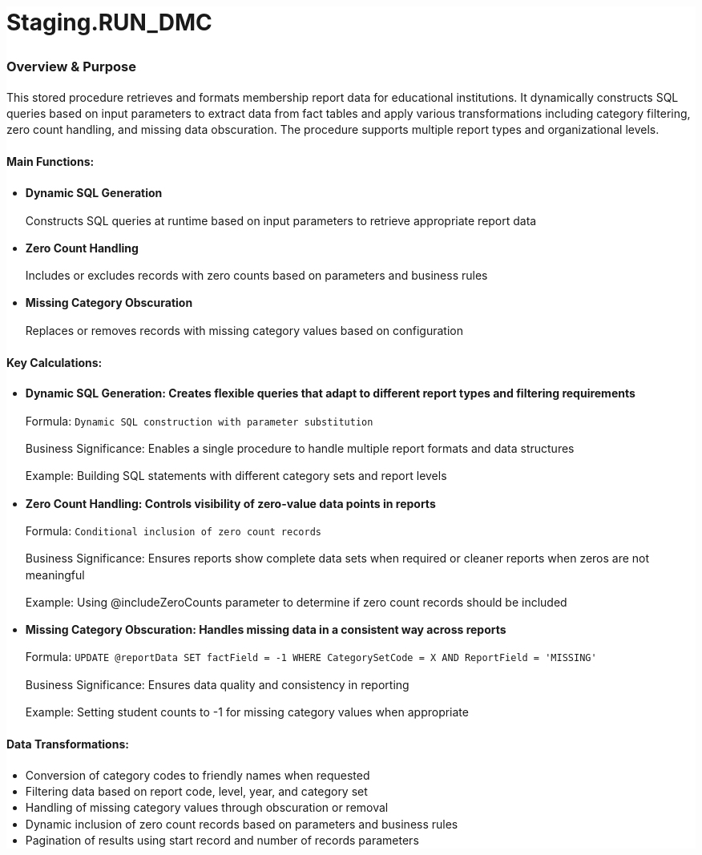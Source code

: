 # Staging.RUN\_DMC

### Overview & Purpose

This stored procedure retrieves and formats membership report data for educational institutions. It dynamically constructs SQL queries based on input parameters to extract data from fact tables and apply various transformations including category filtering, zero count handling, and missing data obscuration. The procedure supports multiple report types and organizational levels.

#### Main Functions:

*   **Dynamic SQL Generation**

    Constructs SQL queries at runtime based on input parameters to retrieve appropriate report data
*   **Zero Count Handling**

    Includes or excludes records with zero counts based on parameters and business rules
*   **Missing Category Obscuration**

    Replaces or removes records with missing category values based on configuration

#### Key Calculations:

*   **Dynamic SQL Generation: Creates flexible queries that adapt to different report types and filtering requirements**

    Formula: `Dynamic SQL construction with parameter substitution`

    Business Significance: Enables a single procedure to handle multiple report formats and data structures

    Example: Building SQL statements with different category sets and report levels
*   **Zero Count Handling: Controls visibility of zero-value data points in reports**

    Formula: `Conditional inclusion of zero count records`

    Business Significance: Ensures reports show complete data sets when required or cleaner reports when zeros are not meaningful

    Example: Using @includeZeroCounts parameter to determine if zero count records should be included
*   **Missing Category Obscuration: Handles missing data in a consistent way across reports**

    Formula: `UPDATE @reportData SET factField = -1 WHERE CategorySetCode = X AND ReportField = 'MISSING'`

    Business Significance: Ensures data quality and consistency in reporting

    Example: Setting student counts to -1 for missing category values when appropriate

#### Data Transformations:

* Conversion of category codes to friendly names when requested
* Filtering data based on report code, level, year, and category set
* Handling of missing category values through obscuration or removal
* Dynamic inclusion of zero count records based on parameters and business rules
* Pagination of results using start record and number of records parameters

